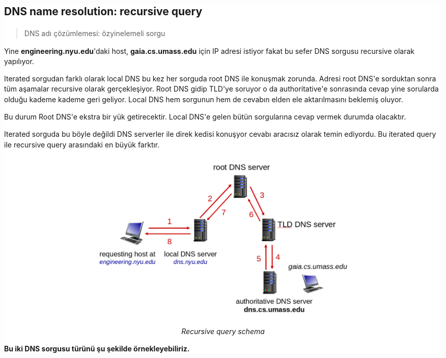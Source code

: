 ## DNS name resolution: recursive query

> DNS adı çözümlemesi: özyinelemeli sorgu

Yine **engineering.nyu.edu**'daki host, **gaia.cs.umass.edu** için IP adresi istiyor fakat bu sefer DNS sorgusu recursive olarak yapılıyor.

Iterated sorgudan farklı olarak local DNS bu kez her sorguda root DNS ile konuşmak zorunda. Adresi root DNS'e sorduktan sonra tüm aşamalar recursive olarak gerçekleşiyor. Root DNS gidip TLD'ye soruyor o da authoritative'e sonrasında cevap yine sorularda olduğu kademe kademe geri geliyor. Local DNS hem sorgunun hem de cevabın elden ele aktarılmasını beklemiş oluyor. 

Bu durum Root DNS'e ekstra bir yük getirecektir. Local DNS'e gelen bütün sorgularına cevap vermek durumda olacaktır.

Iterated sorguda bu böyle değildi DNS serverler ile direk kedisi konuşyor cevabı aracısız olarak temin ediyordu. Bu iterated query ile recursive query arasındaki en büyük farktır. 

<p align="center">
    <img alt="imgName" src="images/Untitled%202.png" width="500">
    <br>
    <em>Recursive query schema</em>
</p>

**Bu iki DNS sorgusu türünü şu şekilde örnekleyebiliriz.**
